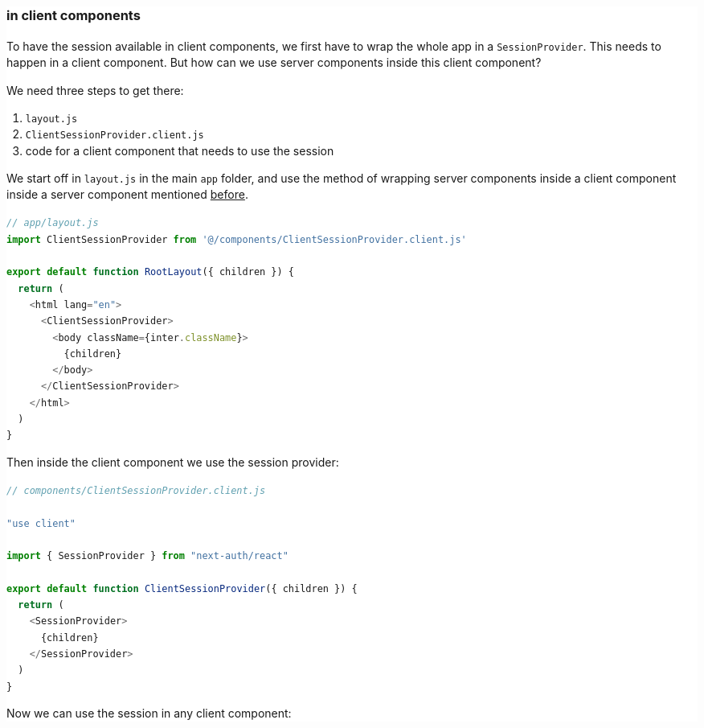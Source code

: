 
### in client components

To have the session available in client components, we first
have to wrap the whole app in a `SessionProvider`. This needs
to happen in a client component.  But how can we use
server components inside this client component?

We need three steps to get there:

1. `layout.js`
2. `ClientSessionProvider.client.js`
3. code for a client component that needs to use the session

We start off in `layout.js` in the main `app` folder, and use
the method of wrapping server components inside a client component
inside a server component mentioned [before](https://backend-development.github.io/nextjs.html#you-can-pass-in-server-components-to-a-clientcomponent).


```javascript
// app/layout.js
import ClientSessionProvider from '@/components/ClientSessionProvider.client.js'

export default function RootLayout({ children }) {
  return (
    <html lang="en">
      <ClientSessionProvider>
        <body className={inter.className}>
          {children}
        </body>
      </ClientSessionProvider>
    </html>
  )
}
```

Then inside the client component we use the session provider:

```javascript
// components/ClientSessionProvider.client.js

"use client"

import { SessionProvider } from "next-auth/react"

export default function ClientSessionProvider({ children }) {
  return (
    <SessionProvider>
      {children}
    </SessionProvider>
  )
}
```

Now we can use the session in any client component:
